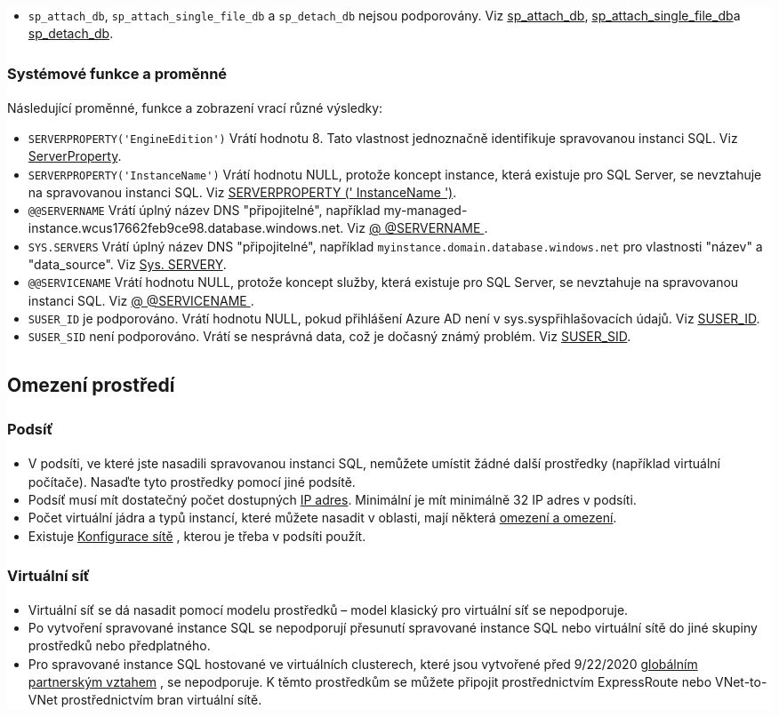 - `sp_attach_db`, `sp_attach_single_file_db` a `sp_detach_db` nejsou podporovány. Viz [sp_attach_db](/sql/relational-databases/system-stored-procedures/sp-attach-db-transact-sql), [sp_attach_single_file_db](/sql/relational-databases/system-stored-procedures/sp-attach-single-file-db-transact-sql)a [sp_detach_db](/sql/relational-databases/system-stored-procedures/sp-detach-db-transact-sql).

### <a name="system-functions-and-variables"></a>Systémové funkce a proměnné

Následující proměnné, funkce a zobrazení vrací různé výsledky:

- `SERVERPROPERTY('EngineEdition')` Vrátí hodnotu 8. Tato vlastnost jednoznačně identifikuje spravovanou instanci SQL. Viz [ServerProperty](/sql/t-sql/functions/serverproperty-transact-sql).
- `SERVERPROPERTY('InstanceName')` Vrátí hodnotu NULL, protože koncept instance, která existuje pro SQL Server, se nevztahuje na spravovanou instanci SQL. Viz [SERVERPROPERTY (' InstanceName ')](/sql/t-sql/functions/serverproperty-transact-sql).
- `@@SERVERNAME` Vrátí úplný název DNS "připojitelné", například my-managed-instance.wcus17662feb9ce98.database.windows.net. Viz [@ @SERVERNAME ](/sql/t-sql/functions/servername-transact-sql). 
- `SYS.SERVERS` Vrátí úplný název DNS "připojitelné", například `myinstance.domain.database.windows.net` pro vlastnosti "název" a "data_source". Viz [Sys. SERVERY](/sql/relational-databases/system-catalog-views/sys-servers-transact-sql).
- `@@SERVICENAME` Vrátí hodnotu NULL, protože koncept služby, která existuje pro SQL Server, se nevztahuje na spravovanou instanci SQL. Viz [@ @SERVICENAME ](/sql/t-sql/functions/servicename-transact-sql).
- `SUSER_ID` je podporováno. Vrátí hodnotu NULL, pokud přihlášení Azure AD není v sys.syspřihlašovacích údajů. Viz [SUSER_ID](/sql/t-sql/functions/suser-id-transact-sql). 
- `SUSER_SID` není podporováno. Vrátí se nesprávná data, což je dočasný známý problém. Viz [SUSER_SID](/sql/t-sql/functions/suser-sid-transact-sql). 

## <a name="environment-constraints"></a><a name="Environment"></a>Omezení prostředí

### <a name="subnet"></a>Podsíť
-  V podsíti, ve které jste nasadili spravovanou instanci SQL, nemůžete umístit žádné další prostředky (například virtuální počítače). Nasaďte tyto prostředky pomocí jiné podsítě.
- Podsíť musí mít dostatečný počet dostupných [IP adres](connectivity-architecture-overview.md#network-requirements). Minimální je mít minimálně 32 IP adres v podsíti.
- Počet virtuální jádra a typů instancí, které můžete nasadit v oblasti, mají některá [omezení a omezení](resource-limits.md#regional-resource-limitations).
- Existuje [Konfigurace sítě](connectivity-architecture-overview.md#network-requirements) , kterou je třeba v podsíti použít.

### <a name="vnet"></a>Virtuální síť
- Virtuální síť se dá nasadit pomocí modelu prostředků – model klasický pro virtuální síť se nepodporuje.
- Po vytvoření spravované instance SQL se nepodporují přesunutí spravované instance SQL nebo virtuální sítě do jiné skupiny prostředků nebo předplatného.
- Pro spravované instance SQL hostované ve virtuálních clusterech, které jsou vytvořené před 9/22/2020 [globálním partnerským vztahem](../../virtual-network/virtual-networks-faq.md#what-are-the-constraints-related-to-global-vnet-peering-and-load-balancers) , se nepodporuje. K těmto prostředkům se můžete připojit prostřednictvím ExpressRoute nebo VNet-to-VNet prostřednictvím bran virtuální sítě.
